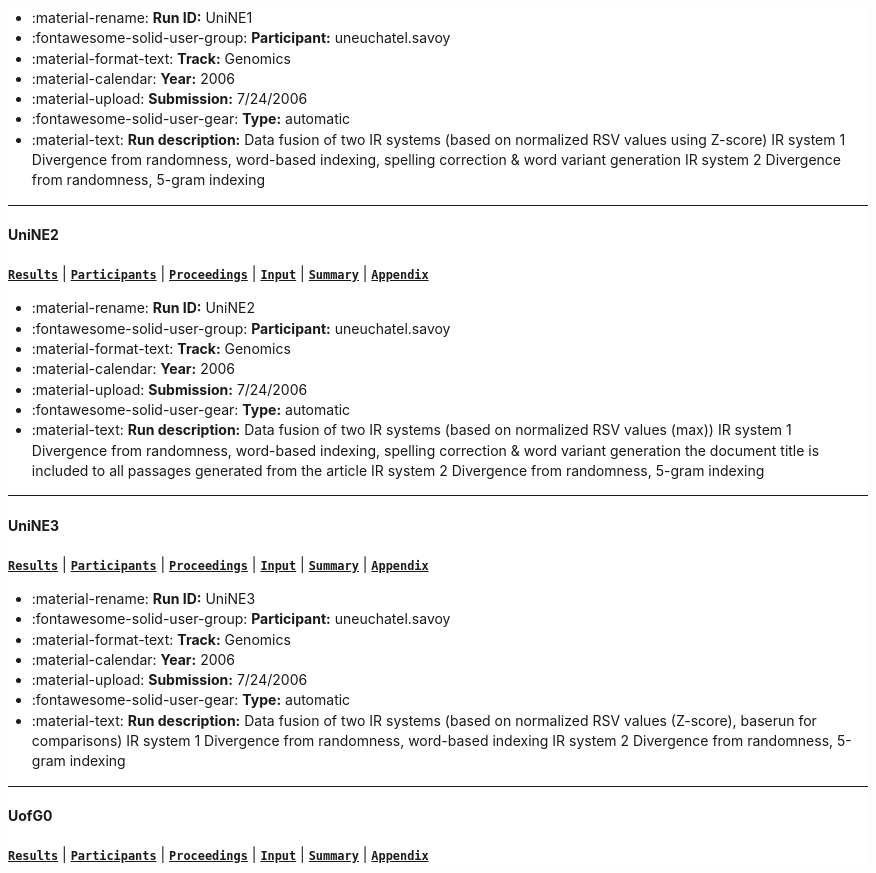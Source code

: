 - :material-rename: **Run ID:** UniNE1 
- :fontawesome-solid-user-group: **Participant:** uneuchatel.savoy 
- :material-format-text: **Track:** Genomics 
- :material-calendar: **Year:** 2006 
- :material-upload: **Submission:** 7/24/2006 
- :fontawesome-solid-user-gear: **Type:** automatic 
- :material-text: **Run description:** Data fusion of two IR systems (based on normalized RSV values using Z-score) IR system 1   Divergence from randomness, word-based indexing, spelling correction & word variant generation IR system 2   Divergence from randomness, 5-gram indexing 

---
#### UniNE2 
[**`Results`**](./results.md#unine2) | [**`Participants`**](./participants.md#uneuchatelsavoy) | [**`Proceedings`**](./proceedings.md#report-on-the-trec-2006-genomics-experiment) | [**`Input`**](https://trec.nist.gov/results/trec15/genomics/input.UniNE2.gz) | [**`Summary`**](https://trec.nist.gov/results/trec15/genomics/summary.UniNE2) | [**`Appendix`**](https://trec.nist.gov/pubs/trec15/appendices/genomics/UniNE2.main.pdf) 

- :material-rename: **Run ID:** UniNE2 
- :fontawesome-solid-user-group: **Participant:** uneuchatel.savoy 
- :material-format-text: **Track:** Genomics 
- :material-calendar: **Year:** 2006 
- :material-upload: **Submission:** 7/24/2006 
- :fontawesome-solid-user-gear: **Type:** automatic 
- :material-text: **Run description:** Data fusion of two IR systems (based on normalized RSV values (max)) IR system 1   Divergence from randomness, word-based indexing, spelling correction & word variant generation                      the document title is included to all passages generated from the article IR system 2   Divergence from randomness, 5-gram indexing 

---
#### UniNE3 
[**`Results`**](./results.md#unine3) | [**`Participants`**](./participants.md#uneuchatelsavoy) | [**`Proceedings`**](./proceedings.md#report-on-the-trec-2006-genomics-experiment) | [**`Input`**](https://trec.nist.gov/results/trec15/genomics/input.UniNE3.gz) | [**`Summary`**](https://trec.nist.gov/results/trec15/genomics/summary.UniNE3) | [**`Appendix`**](https://trec.nist.gov/pubs/trec15/appendices/genomics/UniNE3.main.pdf) 

- :material-rename: **Run ID:** UniNE3 
- :fontawesome-solid-user-group: **Participant:** uneuchatel.savoy 
- :material-format-text: **Track:** Genomics 
- :material-calendar: **Year:** 2006 
- :material-upload: **Submission:** 7/24/2006 
- :fontawesome-solid-user-gear: **Type:** automatic 
- :material-text: **Run description:** Data fusion of two IR systems (based on normalized RSV values (Z-score), baserun for comparisons) IR system 1   Divergence from randomness, word-based indexing IR system 2   Divergence from randomness, 5-gram indexing  

---
#### UofG0 
[**`Results`**](./results.md#uofg0) | [**`Participants`**](./participants.md#uguelphsong) | [**`Proceedings`**](./proceedings.md#passage-retrieval-by-shrinkage-of-language-models) | [**`Input`**](https://trec.nist.gov/results/trec15/genomics/input.UofG0.gz) | [**`Summary`**](https://trec.nist.gov/results/trec15/genomics/summary.UofG0) | [**`Appendix`**](https://trec.nist.gov/pubs/trec15/appendices/genomics/UofG0.main.pdf) 
